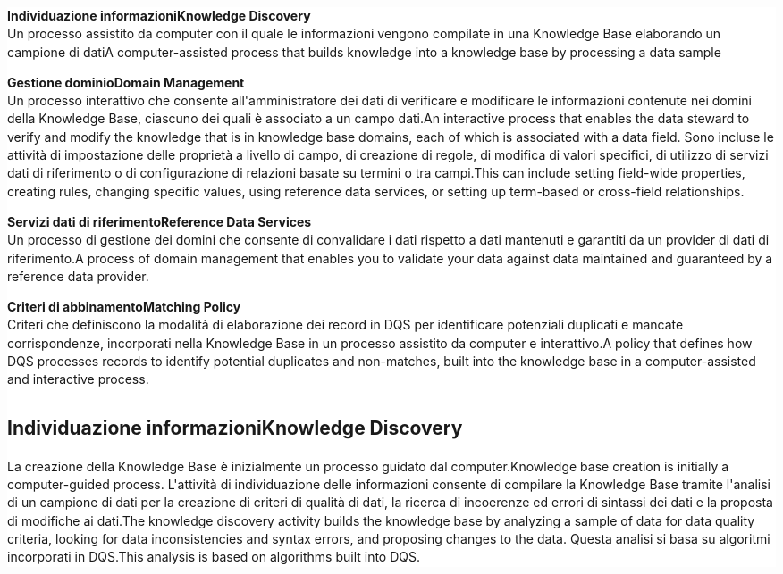  <span data-ttu-id="61faf-122">**Individuazione informazioni**</span><span class="sxs-lookup"><span data-stu-id="61faf-122">**Knowledge Discovery**</span></span>  
 <span data-ttu-id="61faf-123">Un processo assistito da computer con il quale le informazioni vengono compilate in una Knowledge Base elaborando un campione di dati</span><span class="sxs-lookup"><span data-stu-id="61faf-123">A computer-assisted process that builds knowledge into a knowledge base by processing a data sample</span></span>  
  
 <span data-ttu-id="61faf-124">**Gestione dominio**</span><span class="sxs-lookup"><span data-stu-id="61faf-124">**Domain Management**</span></span>  
 <span data-ttu-id="61faf-125">Un processo interattivo che consente all'amministratore dei dati di verificare e modificare le informazioni contenute nei domini della Knowledge Base, ciascuno dei quali è associato a un campo dati.</span><span class="sxs-lookup"><span data-stu-id="61faf-125">An interactive process that enables the data steward to verify and modify the knowledge that is in knowledge base domains, each of which is associated with a data field.</span></span> <span data-ttu-id="61faf-126">Sono incluse le attività di impostazione delle proprietà a livello di campo, di creazione di regole, di modifica di valori specifici, di utilizzo di servizi dati di riferimento o di configurazione di relazioni basate su termini o tra campi.</span><span class="sxs-lookup"><span data-stu-id="61faf-126">This can include setting field-wide properties, creating rules, changing specific values, using reference data services, or setting up term-based or cross-field relationships.</span></span>  
  
 <span data-ttu-id="61faf-127">**Servizi dati di riferimento**</span><span class="sxs-lookup"><span data-stu-id="61faf-127">**Reference Data Services**</span></span>  
 <span data-ttu-id="61faf-128">Un processo di gestione dei domini che consente di convalidare i dati rispetto a dati mantenuti e garantiti da un provider di dati di riferimento.</span><span class="sxs-lookup"><span data-stu-id="61faf-128">A process of domain management that enables you to validate your data against data maintained and guaranteed by a reference data provider.</span></span>  
  
 <span data-ttu-id="61faf-129">**Criteri di abbinamento**</span><span class="sxs-lookup"><span data-stu-id="61faf-129">**Matching Policy**</span></span>  
 <span data-ttu-id="61faf-130">Criteri che definiscono la modalità di elaborazione dei record in DQS per identificare potenziali duplicati e mancate corrispondenze, incorporati nella Knowledge Base in un processo assistito da computer e interattivo.</span><span class="sxs-lookup"><span data-stu-id="61faf-130">A policy that defines how DQS processes records to identify potential duplicates and non-matches, built into the knowledge base in a computer-assisted and interactive process.</span></span>  
  
##  <a name="knowledge-discovery"></a><a name="Discovery"></a> <span data-ttu-id="61faf-131">Individuazione informazioni</span><span class="sxs-lookup"><span data-stu-id="61faf-131">Knowledge Discovery</span></span>  
 <span data-ttu-id="61faf-132">La creazione della Knowledge Base è inizialmente un processo guidato dal computer.</span><span class="sxs-lookup"><span data-stu-id="61faf-132">Knowledge base creation is initially a computer-guided process.</span></span> <span data-ttu-id="61faf-133">L'attività di individuazione delle informazioni consente di compilare la Knowledge Base tramite l'analisi di un campione di dati per la creazione di criteri di qualità di dati, la ricerca di incoerenze ed errori di sintassi dei dati e la proposta di modifiche ai dati.</span><span class="sxs-lookup"><span data-stu-id="61faf-133">The knowledge discovery activity builds the knowledge base by analyzing a sample of data for data quality criteria, looking for data inconsistencies and syntax errors, and proposing changes to the data.</span></span> <span data-ttu-id="61faf-134">Questa analisi si basa su algoritmi incorporati in DQS.</span><span class="sxs-lookup"><span data-stu-id="61faf-134">This analysis is based on algorithms built into DQS.</span></span>  
  